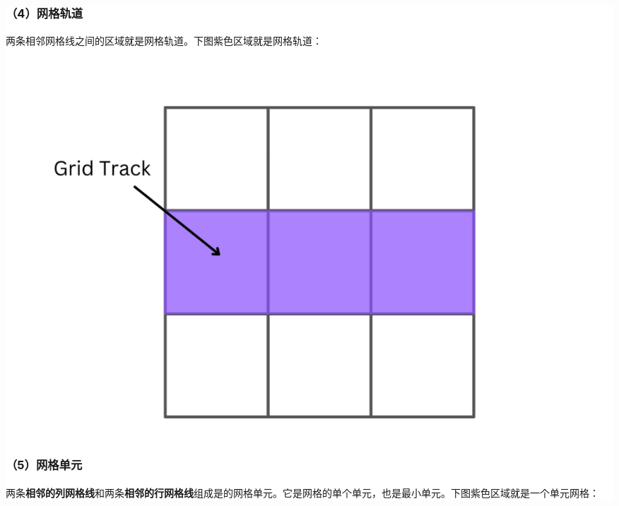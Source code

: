 ### （4）网格轨道

两条相邻网格线之间的区域就是网格轨道。下图紫色区域就是网格轨道：

![](../../\images\css-grid-3.png)

### （5）网格单元

两条**相邻的列网格线**和两条**相邻的行网格线**组成是的网格单元。它是网格的单个单元，也是最小单元。下图紫色区域就是一个单元网格：
